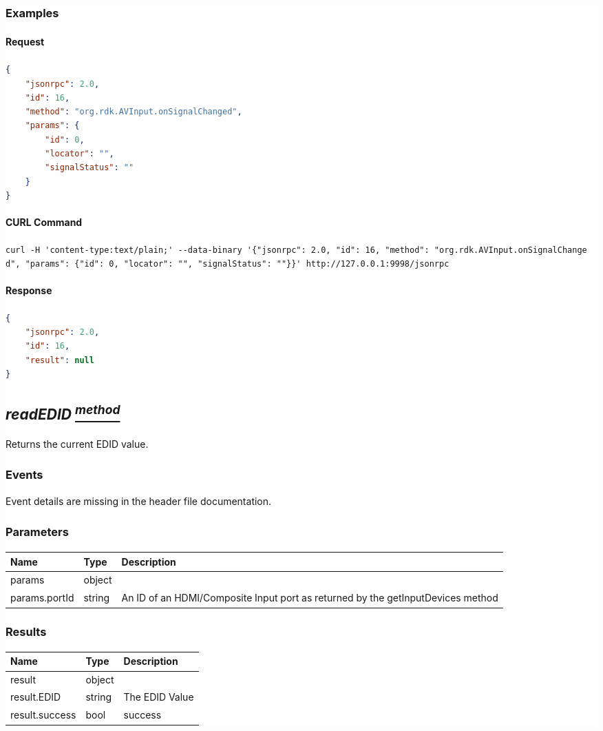 ### Examples


#### Request

```json
{
    "jsonrpc": 2.0,
    "id": 16,
    "method": "org.rdk.AVInput.onSignalChanged",
    "params": {
        "id": 0,
        "locator": "",
        "signalStatus": ""
    }
}
```


#### CURL Command

```curl
curl -H 'content-type:text/plain;' --data-binary '{"jsonrpc": 2.0, "id": 16, "method": "org.rdk.AVInput.onSignalChanged", "params": {"id": 0, "locator": "", "signalStatus": ""}}' http://127.0.0.1:9998/jsonrpc
```


#### Response

```json
{
    "jsonrpc": 2.0,
    "id": 16,
    "result": null
}
```

<a id="method.readEDID"></a>
## *readEDID [<sup>method</sup>](#head.Methods)*

Returns the current EDID value.

### Events
Event details are missing in the header file documentation.
### Parameters
| Name | Type | Description |
| :-------- | :-------- | :-------- |
| params | object |  |
| params.portId | string | An ID of an HDMI/Composite Input port as returned by the getInputDevices method |
### Results
| Name | Type | Description |
| :-------- | :-------- | :-------- |
| result | object |  |
| result.EDID | string | The EDID Value |
| result.success | bool | success |
